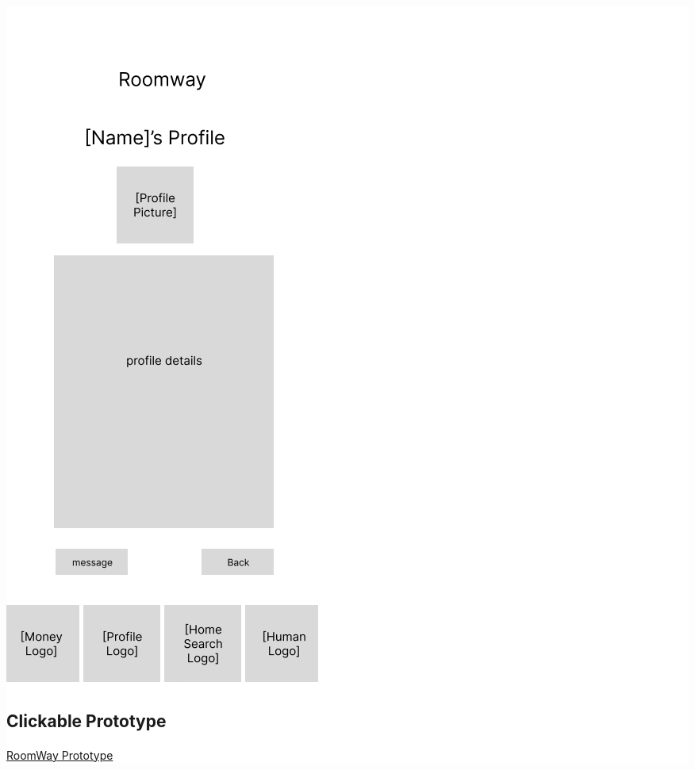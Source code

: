 ![Roommates - Details](./Wireframe_Prototype/Roommates-Details.png)

## Clickable Prototype

[RoomWay Prototype](https://www.figma.com/proto/1zver1NpNkG2FEtsTUgskR/Wireframe-Prototype)